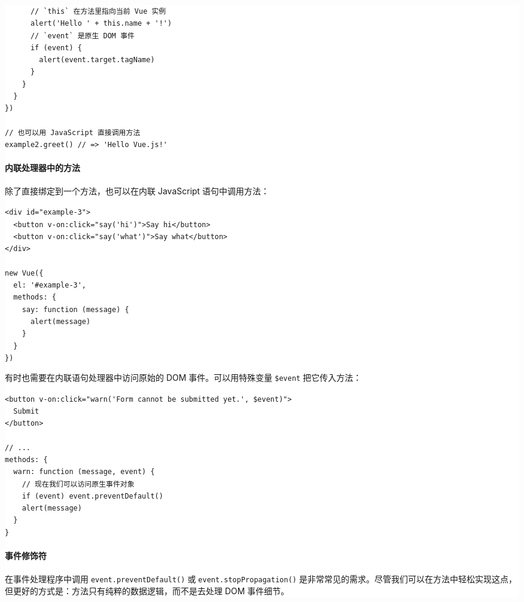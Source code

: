 ```
      // `this` 在方法里指向当前 Vue 实例
      alert('Hello ' + this.name + '!')
      // `event` 是原生 DOM 事件
      if (event) {
        alert(event.target.tagName)
      }
    }
  }
})

// 也可以用 JavaScript 直接调用方法
example2.greet() // => 'Hello Vue.js!'
```

#### 内联处理器中的方法

除了直接绑定到一个方法，也可以在内联 JavaScript 语句中调用方法：
```
<div id="example-3">
  <button v-on:click="say('hi')">Say hi</button>
  <button v-on:click="say('what')">Say what</button>
</div>

new Vue({
  el: '#example-3',
  methods: {
    say: function (message) {
      alert(message)
    }
  }
})
```
有时也需要在内联语句处理器中访问原始的 DOM 事件。可以用特殊变量 `$event` 把它传入方法：
```
<button v-on:click="warn('Form cannot be submitted yet.', $event)">
  Submit
</button>

// ...
methods: {
  warn: function (message, event) {
    // 现在我们可以访问原生事件对象
    if (event) event.preventDefault()
    alert(message)
  }
}
```

#### 事件修饰符

在事件处理程序中调用 `event.preventDefault()` 或 `event.stopPropagation()` 是非常常见的需求。尽管我们可以在方法中轻松实现这点，但更好的方式是：方法只有纯粹的数据逻辑，而不是去处理 DOM 事件细节。
